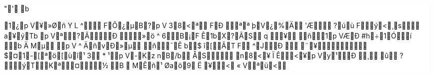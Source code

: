 "' 
 b

1¿p
V¥»Øñ
Y
L
^
FÔ¿µB?p
V
38<ª
FÐ ªª
þV¿%Ä
'Æ
?úù
Fý<¸s
a¥ýT b p
Vª?ÃÐ
»ö
^
6B¡F
Ê1 bX?ÃS
q ¥
ñ1p
VÆÐ
#h÷1Óí
 b
Ä
Mµ
p
V 
^
ÄñvÐ»µ
ñ¯Ê	b$
î[ÂT
F
^JÐ
 ¨¥	$¤1-[ªö[ùî¹
3
\*
¹ p
V­-Kz 
nB/ b
ÅS
 n8<¥	Ï
Ê<¥p
Vy¹Ð
¸ û
?
ýTKª¤½
B

MÊñ¹	Ø aö9­	Ë ¥< 
«
Vªü<
